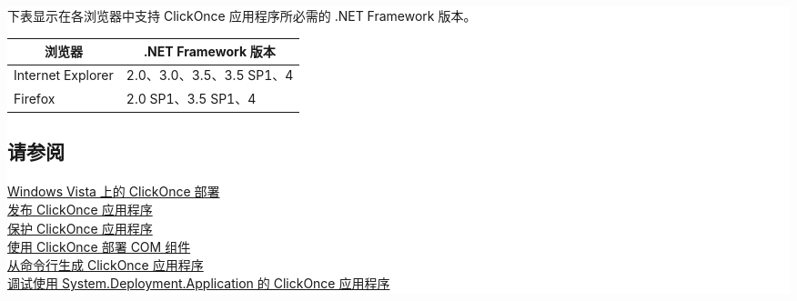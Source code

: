  下表显示在各浏览器中支持 ClickOnce 应用程序所必需的 .NET Framework 版本。  
  
|浏览器|.NET Framework 版本|  
|---------|-----------------------|  
|Internet Explorer|2.0、3.0、3.5、3.5 SP1、4|  
|Firefox|2.0 SP1、3.5 SP1、4|  
  
## 请参阅  
 [Windows Vista 上的 ClickOnce 部署](../deployment/clickonce-deployment-on-windows-vista.md)   
 [发布 ClickOnce 应用程序](../deployment/publishing-clickonce-applications.md)   
 [保护 ClickOnce 应用程序](../deployment/securing-clickonce-applications.md)   
 [使用 ClickOnce 部署 COM 组件](../deployment/deploying-com-components-with-clickonce.md)   
 [从命令行生成 ClickOnce 应用程序](../deployment/building-clickonce-applications-from-the-command-line.md)   
 [调试使用 System.Deployment.Application 的 ClickOnce 应用程序](../deployment/debugging-clickonce-applications-that-use-system-deployment-application.md)